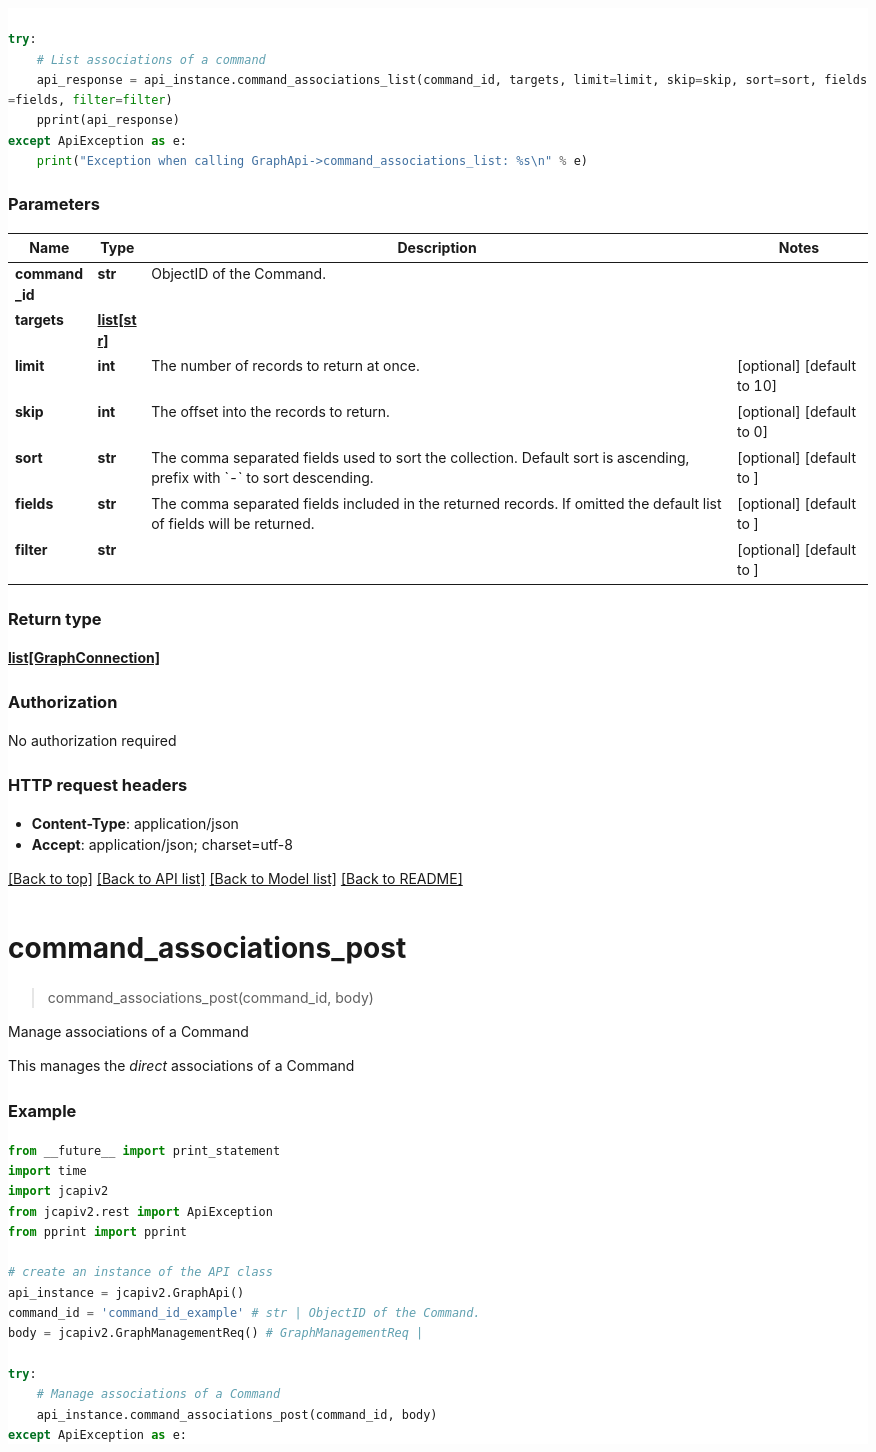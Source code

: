 ```python

try: 
    # List associations of a command
    api_response = api_instance.command_associations_list(command_id, targets, limit=limit, skip=skip, sort=sort, fields=fields, filter=filter)
    pprint(api_response)
except ApiException as e:
    print("Exception when calling GraphApi->command_associations_list: %s\n" % e)
```

### Parameters

Name | Type | Description  | Notes
------------- | ------------- | ------------- | -------------
 **command_id** | **str**| ObjectID of the Command. | 
 **targets** | [**list[str]**](str.md)|  | 
 **limit** | **int**| The number of records to return at once. | [optional] [default to 10]
 **skip** | **int**| The offset into the records to return. | [optional] [default to 0]
 **sort** | **str**| The comma separated fields used to sort the collection. Default sort is ascending, prefix with &#x60;-&#x60; to sort descending.  | [optional] [default to ]
 **fields** | **str**| The comma separated fields included in the returned records. If omitted the default list of fields will be returned.  | [optional] [default to ]
 **filter** | **str**|  | [optional] [default to ]

### Return type

[**list[GraphConnection]**](GraphConnection.md)

### Authorization

No authorization required

### HTTP request headers

 - **Content-Type**: application/json
 - **Accept**: application/json; charset=utf-8

[[Back to top]](#) [[Back to API list]](../README.md#documentation-for-api-endpoints) [[Back to Model list]](../README.md#documentation-for-models) [[Back to README]](../README.md)

# **command_associations_post**
> command_associations_post(command_id, body)

Manage associations of a Command

This manages the _direct_ associations of a Command 

### Example 
```python
from __future__ import print_statement
import time
import jcapiv2
from jcapiv2.rest import ApiException
from pprint import pprint

# create an instance of the API class
api_instance = jcapiv2.GraphApi()
command_id = 'command_id_example' # str | ObjectID of the Command.
body = jcapiv2.GraphManagementReq() # GraphManagementReq | 

try: 
    # Manage associations of a Command
    api_instance.command_associations_post(command_id, body)
except ApiException as e:
```
